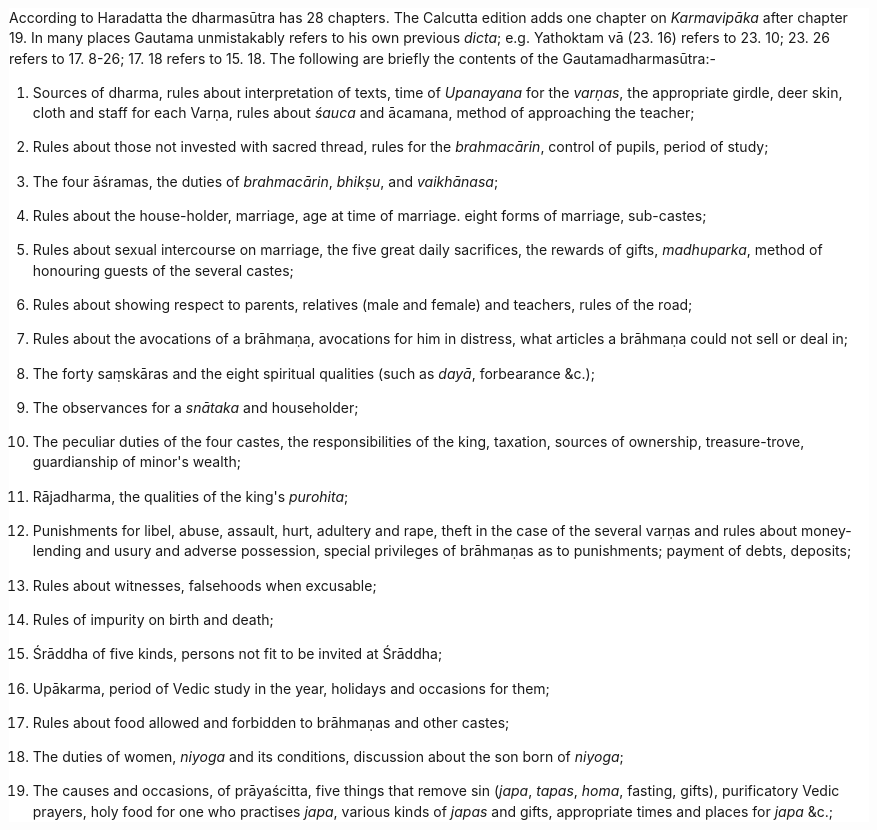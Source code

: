 [^60f]:
    पञ्चधा विप्रतिपत्तिर्दक्षिणतस्तथोत्तरतः।...इतरदितरस्मिन् कुर्वन् दुष्यतीतरदितरस्मिन् तत्र तत्र देशप्रामाण्यमेव स्यात् । मिथ्येतदिति गौतमः। उभयं चैव नाद्रियेत शिष्टस्मृतिविरोधदर्शनात् । बौ. ध​. सू. I. 2. 19, 23-26. Compare गौ. ध​. सू. 'देशजातिकुलधर्माश्चाम्नायैरविरुद्धाः प्रमाणम् ।' XI. 20, which is quoted by कुमारिल​ in the words "स्मृतिकाराश्च 'आचारश्चैव साधूनां', 'देशजाति प्रमाणम्' इति वेदाविरुध्दानामाचाराणां सामान्यतः प्रमाण्यमनुमन्यन्ते ।" तन्त्रवा. p. 205 the words आचारश्चैव साधूनां are मनु II. 6. 


According to Haradatta the dharmasūtra has 28 chapters. The Calcutta edition adds one chapter on _Karmavipāka_ after chapter 19. In many places Gautama unmistakably refers to his own previous _dicta_; e.g. Yathoktam vā (23. 16) refers to 23. 10; 23. 26 refers to 17. 8-26; 17. 18 refers to 15. 18. The following are briefly the contents of the Gautamadharmasūtra:-

1. Sources of dharma, rules about interpretation of texts, time of _Upanayana_ for the _varṇas_, the appropriate girdle, deer skin, cloth and staff for each Varṇa, rules about _śauca_ and ācamana, method of approaching the teacher;

2. Rules about those not invested with sacred thread, rules for the _brahmacārin_, control of pupils, period of study;

3. The four āśramas, the duties of _brahmacārin_, _bhikṣu_, and _vaikhānasa_; 

4. Rules about the house-holder, marriage, age at time of marriage. eight forms of marriage, sub-castes;

5. Rules about sexual intercourse on marriage, the five great daily sacrifices, the rewards of gifts, _madhuparka_, method of honouring guests of the several castes;

6. Rules about showing respect to parents, relatives (male and female) and teachers, rules of the road;

7. Rules about the avocations of a brāhmaṇa, avocations for him in distress, what articles a brāhmaṇa could not sell or deal in;

8. The forty saṃskāras and the eight spiritual qualities (such as _dayā_, forbearance &c.);

9. The observances for a _snātaka_ and householder;

10. The peculiar duties of the four castes, the responsibilities of the king, taxation, sources of ownership, treasure-trove, guardianship of minor's wealth;

11. Rājadharma, the qualities of the king's _purohita_;

12. Punishments for libel, abuse, assault, hurt, adultery and rape, theft in the case of the several varṇas and rules about money-lending and usury and adverse possession, special privileges of brāhmaṇas as to punishments; payment of debts, deposits;

13. Rules about witnesses, falsehoods when excusable;

14. Rules of impurity on birth and death;

15. Śrāddha of five kinds, persons not fit to be invited at Śrāddha;

16. Upākarma, period of Vedic study in the year, holidays and occasions for them;

17. Rules about food allowed and forbidden to brāhmaṇas and other castes;

18. The duties of women, _niyoga_ and its conditions, discussion about the son born of _niyoga_;

19. The causes and occasions, of prāyaścitta, five things that remove sin (_japa_, _tapas_, _homa_, fasting, gifts), purificatory Vedic prayers, holy food for one who practises _japa_, various kinds of _japas_ and gifts, appropriate times and places for _japa_ &c.;
